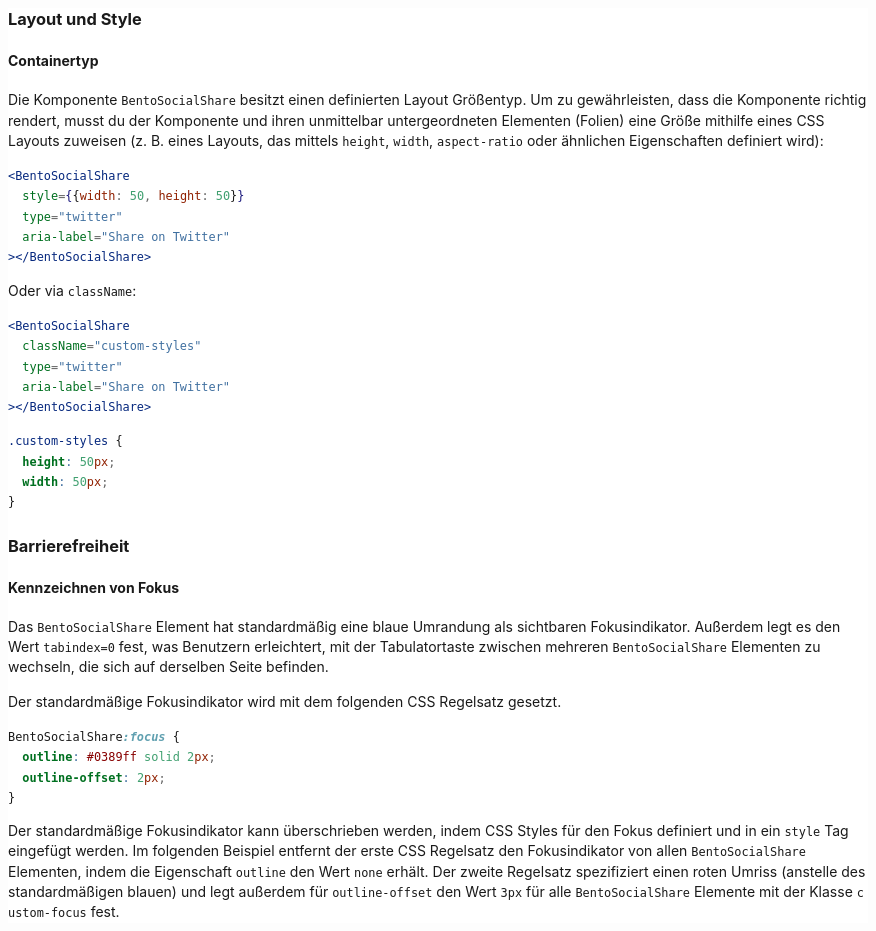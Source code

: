 ### Layout und Style

#### Containertyp

Die Komponente `BentoSocialShare` besitzt einen definierten Layout Größentyp. Um zu gewährleisten, dass die Komponente richtig rendert, musst du der Komponente und ihren unmittelbar untergeordneten Elementen (Folien) eine Größe mithilfe eines CSS Layouts zuweisen (z. B. eines Layouts, das mittels `height`, `width`, `aspect-ratio` oder ähnlichen Eigenschaften definiert wird):

```jsx
<BentoSocialShare
  style={{width: 50, height: 50}}
  type="twitter"
  aria-label="Share on Twitter"
></BentoSocialShare>
```

Oder via `className`:

```jsx
<BentoSocialShare
  className="custom-styles"
  type="twitter"
  aria-label="Share on Twitter"
></BentoSocialShare>
```

```css
.custom-styles {
  height: 50px;
  width: 50px;
}
```

### Barrierefreiheit

#### Kennzeichnen von Fokus

Das `BentoSocialShare` Element hat standardmäßig eine blaue Umrandung als sichtbaren Fokusindikator. Außerdem legt es den Wert `tabindex=0` fest, was Benutzern erleichtert, mit der Tabulatortaste zwischen mehreren `BentoSocialShare` Elementen zu wechseln, die sich auf derselben Seite befinden.

Der standardmäßige Fokusindikator wird mit dem folgenden CSS Regelsatz gesetzt.

```css
BentoSocialShare:focus {
  outline: #0389ff solid 2px;
  outline-offset: 2px;
}
```

Der standardmäßige Fokusindikator kann überschrieben werden, indem CSS Styles für den Fokus definiert und in ein `style` Tag eingefügt werden. Im folgenden Beispiel entfernt der erste CSS Regelsatz den Fokusindikator von allen `BentoSocialShare` Elementen, indem die Eigenschaft `outline` den Wert `none` erhält. Der zweite Regelsatz spezifiziert einen roten Umriss (anstelle des standardmäßigen blauen) und legt außerdem für `outline-offset` den Wert `3px` für alle `BentoSocialShare` Elemente mit der Klasse `custom-focus` fest.
